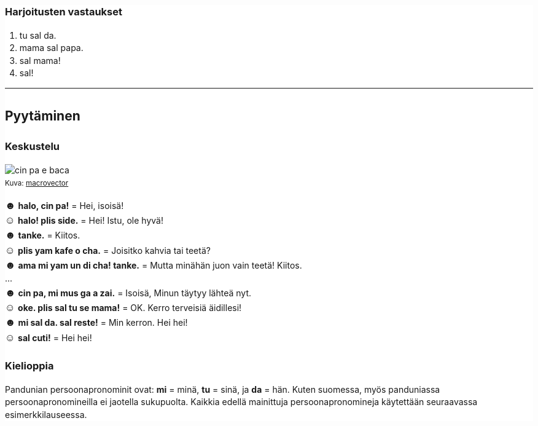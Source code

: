 
### Harjoitusten vastaukset

1. tu sal da.
2. mama sal papa.
3. sal mama!
4. sal!


--------------------------------------------------------------------------------

## Pyytäminen


### Keskustelu

![](http://www.pandunia.info/grafe/laupapa.png "cin pa e baca")  
<small>Kuva: [macrovector](https://www.freepik.com/macrovector)</small>

<big>☻</big>
**halo, cin pa!**
= Hei, isoisä!  
<big>☺</big>
**halo! plis side.**
= Hei! Istu, ole hyvä!  
<big>☻</big>
**tanke.**
= Kiitos.  
<big>☺</big>
**plis yam kafe o cha.**
= Joisitko kahvia tai teetä?  
<big>☻</big>
**ama mi yam un di cha! tanke.**
= Mutta minähän juon vain teetä! Kiitos.  
...  
<big>☻</big>
**cin pa, mi mus ga a zai.**
= Isoisä, Minun täytyy lähteä nyt.  
<big>☺</big>
**oke. plis sal tu se mama!**
= OK. Kerro terveisiä äidillesi!  
<big>☻</big>
**mi sal da. sal reste!**
= Min kerron. Hei hei!  
<big>☺</big>
**sal cuti!**
= Hei hei!


### Kielioppia

Pandunian persoonapronominit ovat: **mi** = minä, **tu** = sinä, ja **da** = hän.
Kuten suomessa, myös panduniassa persoonapronomineilla ei jaotella sukupuolta.
Kaikkia edellä mainittuja persoonapronomineja käytettään seuraavassa esimerkkilauseessa.
